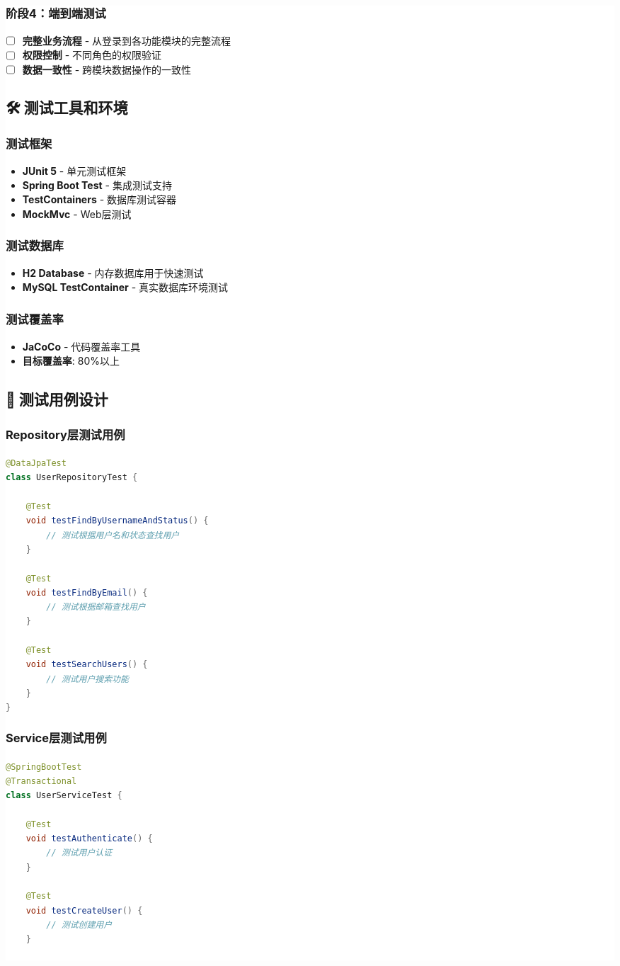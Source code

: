 ### **阶段4：端到端测试**
- [ ] **完整业务流程** - 从登录到各功能模块的完整流程
- [ ] **权限控制** - 不同角色的权限验证
- [ ] **数据一致性** - 跨模块数据操作的一致性

## 🛠️ 测试工具和环境

### **测试框架**
- **JUnit 5** - 单元测试框架
- **Spring Boot Test** - 集成测试支持
- **TestContainers** - 数据库测试容器
- **MockMvc** - Web层测试

### **测试数据库**
- **H2 Database** - 内存数据库用于快速测试
- **MySQL TestContainer** - 真实数据库环境测试

### **测试覆盖率**
- **JaCoCo** - 代码覆盖率工具
- **目标覆盖率**: 80%以上

## 📝 测试用例设计

### **Repository层测试用例**
```java
@DataJpaTest
class UserRepositoryTest {
    
    @Test
    void testFindByUsernameAndStatus() {
        // 测试根据用户名和状态查找用户
    }
    
    @Test
    void testFindByEmail() {
        // 测试根据邮箱查找用户
    }
    
    @Test
    void testSearchUsers() {
        // 测试用户搜索功能
    }
}
```

### **Service层测试用例**
```java
@SpringBootTest
@Transactional
class UserServiceTest {
    
    @Test
    void testAuthenticate() {
        // 测试用户认证
    }
    
    @Test
    void testCreateUser() {
        // 测试创建用户
    }
    
```